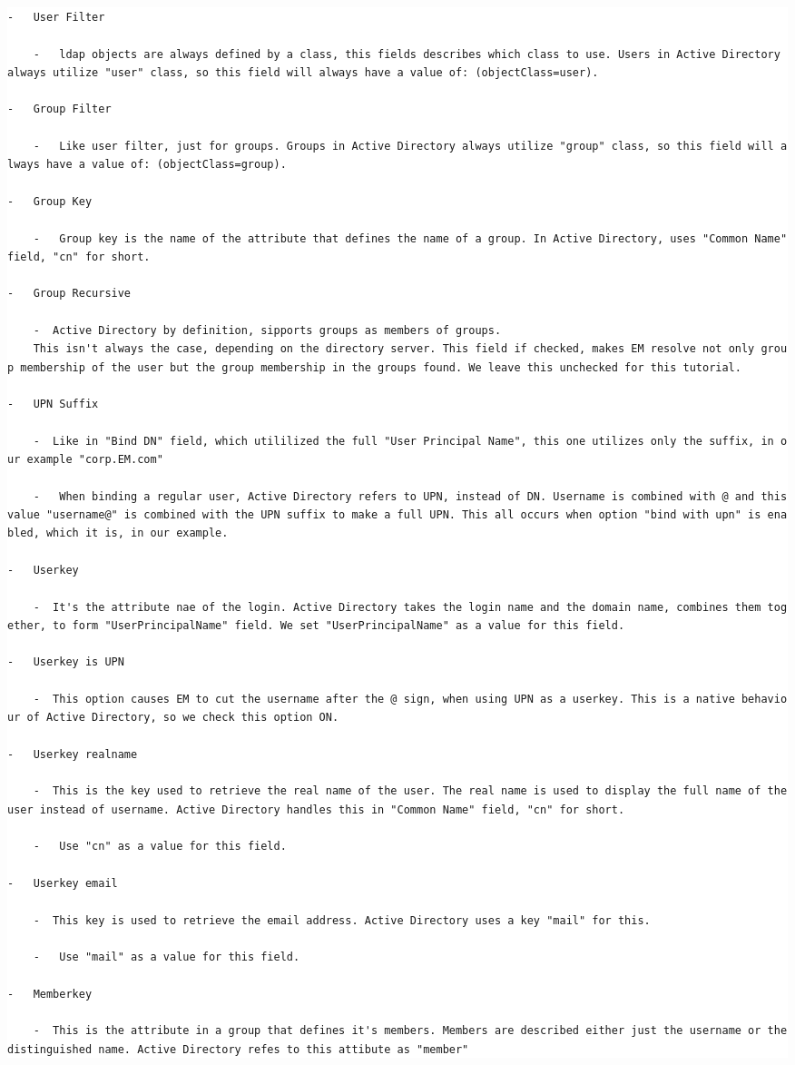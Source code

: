 ```
-   User Filter

    -   ldap objects are always defined by a class, this fields describes which class to use. Users in Active Directory always utilize "user" class, so this field will always have a value of: (objectClass=user). 

-   Group Filter

    -   Like user filter, just for groups. Groups in Active Directory always utilize "group" class, so this field will always have a value of: (objectClass=group). 

-   Group Key

    -   Group key is the name of the attribute that defines the name of a group. In Active Directory, uses "Common Name" field, "cn" for short.

-   Group Recursive

    -  Active Directory by definition, sipports groups as members of groups. 
    This isn't always the case, depending on the directory server. This field if checked, makes EM resolve not only group membership of the user but the group membership in the groups found. We leave this unchecked for this tutorial.

-   UPN Suffix

    -  Like in "Bind DN" field, which utililized the full "User Principal Name", this one utilizes only the suffix, in our example "corp.EM.com"

    -   When binding a regular user, Active Directory refers to UPN, instead of DN. Username is combined with @ and this value "username@" is combined with the UPN suffix to make a full UPN. This all occurs when option "bind with upn" is enabled, which it is, in our example.

-   Userkey

    -  It's the attribute nae of the login. Active Directory takes the login name and the domain name, combines them together, to form "UserPrincipalName" field. We set "UserPrincipalName" as a value for this field.

-   Userkey is UPN

    -  This option causes EM to cut the username after the @ sign, when using UPN as a userkey. This is a native behaviour of Active Directory, so we check this option ON. 

-   Userkey realname

    -  This is the key used to retrieve the real name of the user. The real name is used to display the full name of the user instead of username. Active Directory handles this in "Common Name" field, "cn" for short.

    -   Use "cn" as a value for this field.

-   Userkey email

    -  This key is used to retrieve the email address. Active Directory uses a key "mail" for this. 

    -   Use "mail" as a value for this field.

-   Memberkey

    -  This is the attribute in a group that defines it's members. Members are described either just the username or the distinguished name. Active Directory refes to this attibute as "member"

```